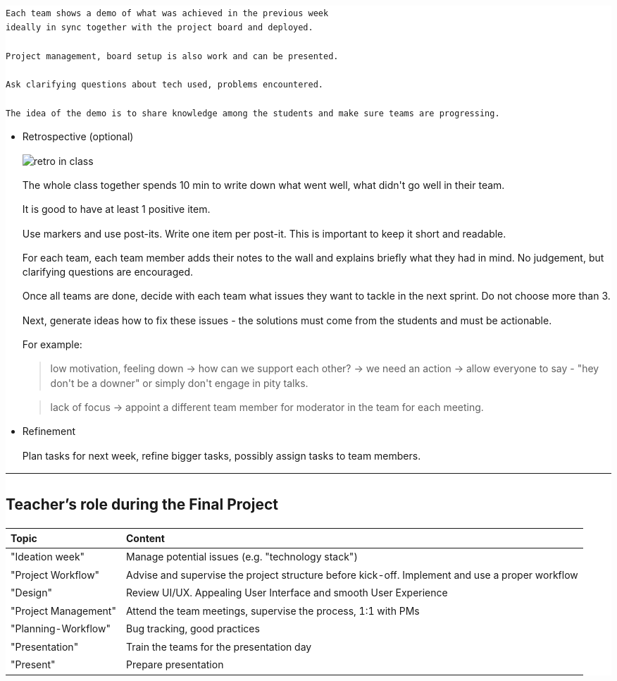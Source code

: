 	Each team shows a demo of what was achieved in the previous week
	ideally in sync together with the project board and deployed.

	Project management, board setup is also work and can be presented.

	Ask clarifying questions about tech used, problems encountered.

	The idea of the demo is to share knowledge among the students and make sure teams are progressing.

- Retrospective (optional)

	![retro in class](./resource/images/retro-1.jpg "Retrospective in class")

	The whole class together spends 10 min to write down what went well, what didn't go well in their team.

	It is good to have at least 1 positive item.

	Use markers and use post-its. Write one item per post-it.
	This is important to keep it short and readable.

	For each team, each team member adds their notes to the wall and explains briefly what they had in mind.
	No judgement, but clarifying questions are encouraged.

	Once all teams are done, decide with each team what issues they want to tackle in the next sprint. Do not choose more than 3.

	Next, generate ideas how to fix these issues - the solutions must come from the students and must be actionable.

	For example:

	> low motivation, feeling down -> how can we support each other? -> we need an action -> allow everyone to say - "hey don't be a downer" or simply don't engage in pity talks.

	> lack of focus -> appoint a different team member for moderator in the team for each meeting.

- Refinement

	Plan tasks for next week, refine bigger tasks, possibly assign tasks to team members.

* * *
## Teacher’s role during the Final Project


| Topic                   | Content    |
|:------------------------| :-------------|
| "Ideation week"      | Manage potential issues (e.g. "technology stack") |
| "Project Workflow"      |  Advise and supervise the project structure before kick-off. Implement and use a proper workflow|
| "Design"      | Review UI/UX. Appealing User Interface and smooth User Experience |
| "Project Management"      | Attend the team meetings, supervise the process, 1:1 with PMs |
| "Planning-Workflow"      | Bug tracking, good practices|
| "Presentation"      | Train the teams for the presentation day |
| "Present"      | Prepare presentation |  
